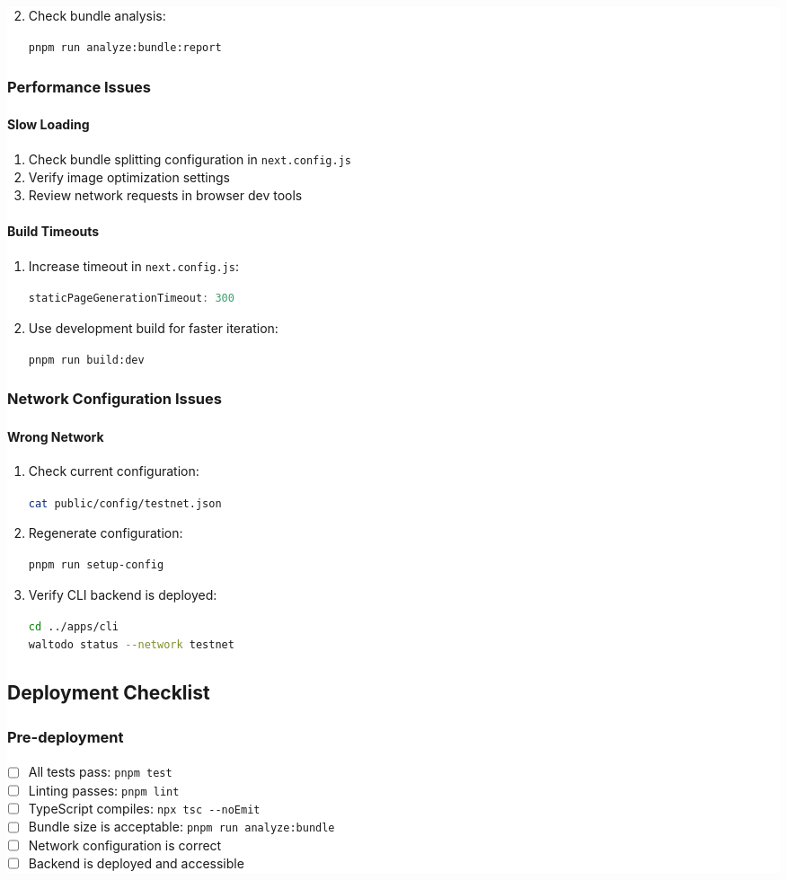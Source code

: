 2. Check bundle analysis:
   ```bash
   pnpm run analyze:bundle:report
   ```

### Performance Issues

#### Slow Loading

1. Check bundle splitting configuration in `next.config.js`
2. Verify image optimization settings
3. Review network requests in browser dev tools

#### Build Timeouts

1. Increase timeout in `next.config.js`:
   ```js
   staticPageGenerationTimeout: 300
   ```

2. Use development build for faster iteration:
   ```bash
   pnpm run build:dev
   ```

### Network Configuration Issues

#### Wrong Network

1. Check current configuration:
   ```bash
   cat public/config/testnet.json
   ```

2. Regenerate configuration:
   ```bash
   pnpm run setup-config
   ```

3. Verify CLI backend is deployed:
   ```bash
   cd ../apps/cli
   waltodo status --network testnet
   ```

## Deployment Checklist

### Pre-deployment

- [ ] All tests pass: `pnpm test`
- [ ] Linting passes: `pnpm lint`
- [ ] TypeScript compiles: `npx tsc --noEmit`
- [ ] Bundle size is acceptable: `pnpm run analyze:bundle`
- [ ] Network configuration is correct
- [ ] Backend is deployed and accessible
